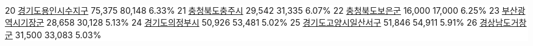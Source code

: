   <tr class="item">
    <td>20</td>
    <td><a href="/apt/경기도용인시수지구">경기도용인시수지구</a></td>
    <td>75,375</td>
    <td>80,148</td>
    <td>6.33%</td>
  </tr>

  <tr class="item">
    <td>21</td>
    <td><a href="/apt/충청북도충주시">충청북도충주시</a></td>
    <td>29,542</td>
    <td>31,335</td>
    <td>6.07%</td>
  </tr>

  <tr class="item">
    <td>22</td>
    <td><a href="/apt/충청북도보은군">충청북도보은군</a></td>
    <td>16,000</td>
    <td>17,000</td>
    <td>6.25%</td>
  </tr>

  <tr class="item">
    <td>23</td>
    <td><a href="/apt/부산광역시기장군">부산광역시기장군</a></td>
    <td>28,658</td>
    <td>30,128</td>
    <td>5.13%</td>
  </tr>

  <tr class="item">
    <td>24</td>
    <td><a href="/apt/경기도의정부시">경기도의정부시</a></td>
    <td>50,926</td>
    <td>53,481</td>
    <td>5.02%</td>
  </tr>

  <tr class="item">
    <td>25</td>
    <td><a href="/apt/경기도고양시일산서구">경기도고양시일산서구</a></td>
    <td>51,846</td>
    <td>54,911</td>
    <td>5.91%</td>
  </tr>

  <tr class="item">
    <td>26</td>
    <td><a href="/apt/경상남도거창군">경상남도거창군</a></td>
    <td>31,500</td>
    <td>33,083</td>
    <td>5.03%</td>
  </tr>
